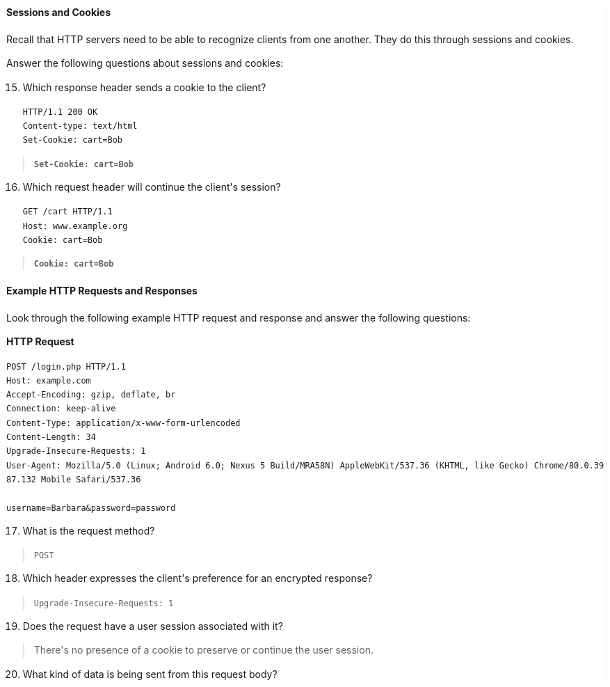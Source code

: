 #### Sessions and Cookies

Recall that HTTP servers need to be able to recognize clients from one another. They do this through sessions and cookies.

Answer the following questions about sessions and cookies:

15. Which response header sends a cookie to the client?

    ```HTTP
    HTTP/1.1 200 OK
    Content-type: text/html
    Set-Cookie: cart=Bob
    ```
>**```Set-Cookie: cart=Bob```**

16. Which request header will continue the client's session?

    ```HTTP
    GET /cart HTTP/1.1
    Host: www.example.org
    Cookie: cart=Bob
    ```
>**```Cookie: cart=Bob```**

#### Example HTTP Requests and Responses

Look through the following example HTTP request and response and answer the following questions:

**HTTP Request**

```HTTP
POST /login.php HTTP/1.1
Host: example.com
Accept-Encoding: gzip, deflate, br
Connection: keep-alive
Content-Type: application/x-www-form-urlencoded
Content-Length: 34
Upgrade-Insecure-Requests: 1
User-Agent: Mozilla/5.0 (Linux; Android 6.0; Nexus 5 Build/MRA58N) AppleWebKit/537.36 (KHTML, like Gecko) Chrome/80.0.3987.132 Mobile Safari/537.36

username=Barbara&password=password
```

17. What is the request method?

>```POST```

18. Which header expresses the client's preference for an encrypted response?

>```Upgrade-Insecure-Requests: 1```

19. Does the request have a user session associated with it?

>There's no presence of a cookie to preserve or continue the user session.

20. What kind of data is being sent from this request body?
